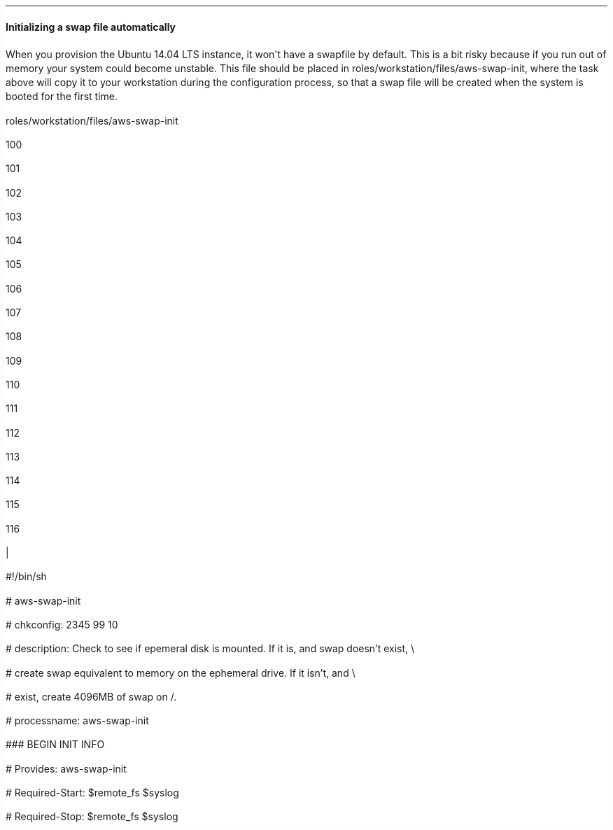 -------------------------------------------------------------------------------------------------------------------------------------------------

#### Initializing a swap file automatically

When you provision the Ubuntu 14.04 LTS instance, it won't have a swapfile by default. This is a bit risky because if you run out of memory your system could become unstable. This file should be placed in roles/workstation/files/aws-swap-init, where the task above will copy it to your workstation during the configuration process, so that a swap file will be created when the system is booted for the first time.

<span class="crayon-title">roles/workstation/files/aws-swap-init</span>

<div class="crayon-nums-content">
  <p>100</p>
  <p>101</p>
  <p>102</p>
  <p>103</p>
  <p>104</p>
  <p>105</p>
  <p>106</p>
  <p>107</p>
  <p>108</p>
  <p>109</p>
  <p>110</p>
  <p>111</p>
  <p>112</p>
  <p>113</p>
  <p>114</p>
  <p>115</p>
  <p>116</p>
</div> | <div class="crayon-pre">
  <p>
  <span class="crayon-p">#!/bin/sh</span>
</p>
  <p>
  <span class="crayon-c"># aws-swap-init</span>
</p>
  <p>
  <span class="crayon-c"># chkconfig: 2345 99 10</span>
</p>
  <p>
  <span class="crayon-c"># description: Check to see if epemeral disk is mounted. If it is, and swap doesn’t exist, \</span>
</p>
  <p>
  <span class="crayon-c">#              create swap equivalent to memory on the ephemeral drive. If it isn’t, and \</span>
</p>
  <p>
  <span class="crayon-c">#              exist, create 4096MB of swap on /.</span>
</p>
  <p>
  <span class="crayon-c"># processname: aws-swap-init</span>
</p>
  <p>
  <span class="crayon-c">### BEGIN INIT INFO</span>
</p>
  <p>
  <span class="crayon-c"># Provides:          aws-swap-init</span>
</p>
  <p>
  <span class="crayon-c"># Required-Start:    $remote_fs $syslog</span>
</p>
  <p>
  <span class="crayon-c"># Required-Stop:     $remote_fs $syslog</span>